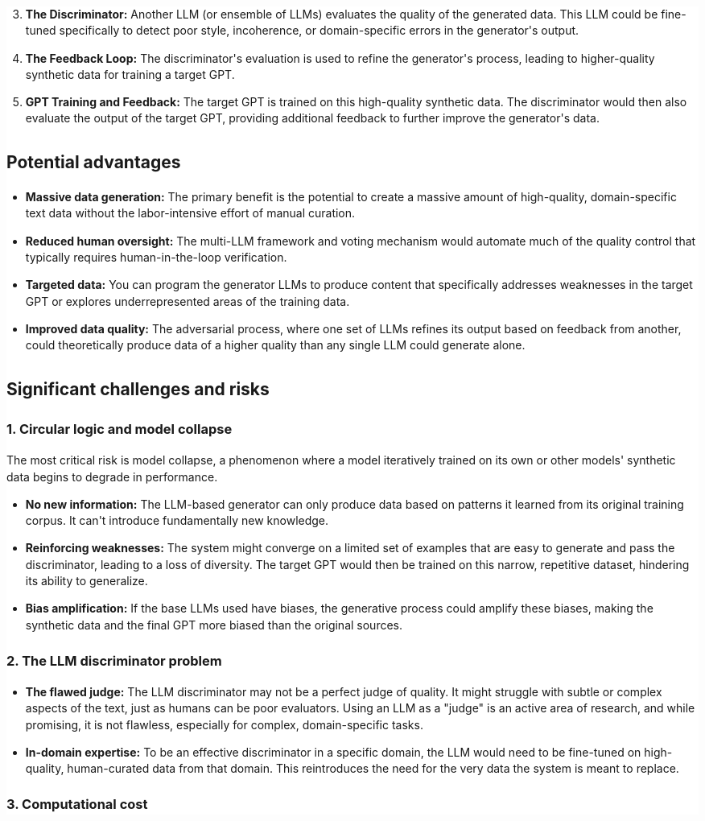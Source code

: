 3. **The Discriminator:** Another LLM (or ensemble of LLMs) evaluates the quality of the generated data. This LLM could be fine-tuned specifically to detect poor style, incoherence, or domain-specific errors in the generator's output.

4. **The Feedback Loop:** The discriminator's evaluation is used to refine the generator's process, leading to higher-quality synthetic data for training a target GPT.

5. **GPT Training and Feedback:** The target GPT is trained on this high-quality synthetic data. The discriminator would then also evaluate the output of the target GPT, providing additional feedback to further improve the generator's data.

## Potential advantages

- **Massive data generation:** The primary benefit is the potential to create a massive amount of high-quality, domain-specific text data without the labor-intensive effort of manual curation.

- **Reduced human oversight:** The multi-LLM framework and voting mechanism would automate much of the quality control that typically requires human-in-the-loop verification.

- **Targeted data:** You can program the generator LLMs to produce content that specifically addresses weaknesses in the target GPT or explores underrepresented areas of the training data.

- **Improved data quality:** The adversarial process, where one set of LLMs refines its output based on feedback from another, could theoretically produce data of a higher quality than any single LLM could generate alone.

## Significant challenges and risks

### 1. Circular logic and model collapse

The most critical risk is model collapse, a phenomenon where a model iteratively trained on its own or other models' synthetic data begins to degrade in performance.

- **No new information:** The LLM-based generator can only produce data based on patterns it learned from its original training corpus. It can't introduce fundamentally new knowledge.

- **Reinforcing weaknesses:** The system might converge on a limited set of examples that are easy to generate and pass the discriminator, leading to a loss of diversity. The target GPT would then be trained on this narrow, repetitive dataset, hindering its ability to generalize.

- **Bias amplification:** If the base LLMs used have biases, the generative process could amplify these biases, making the synthetic data and the final GPT more biased than the original sources.

### 2. The LLM discriminator problem

- **The flawed judge:** The LLM discriminator may not be a perfect judge of quality. It might struggle with subtle or complex aspects of the text, just as humans can be poor evaluators. Using an LLM as a "judge" is an active area of research, and while promising, it is not flawless, especially for complex, domain-specific tasks.

- **In-domain expertise:** To be an effective discriminator in a specific domain, the LLM would need to be fine-tuned on high-quality, human-curated data from that domain. This reintroduces the need for the very data the system is meant to replace.

### 3. Computational cost
